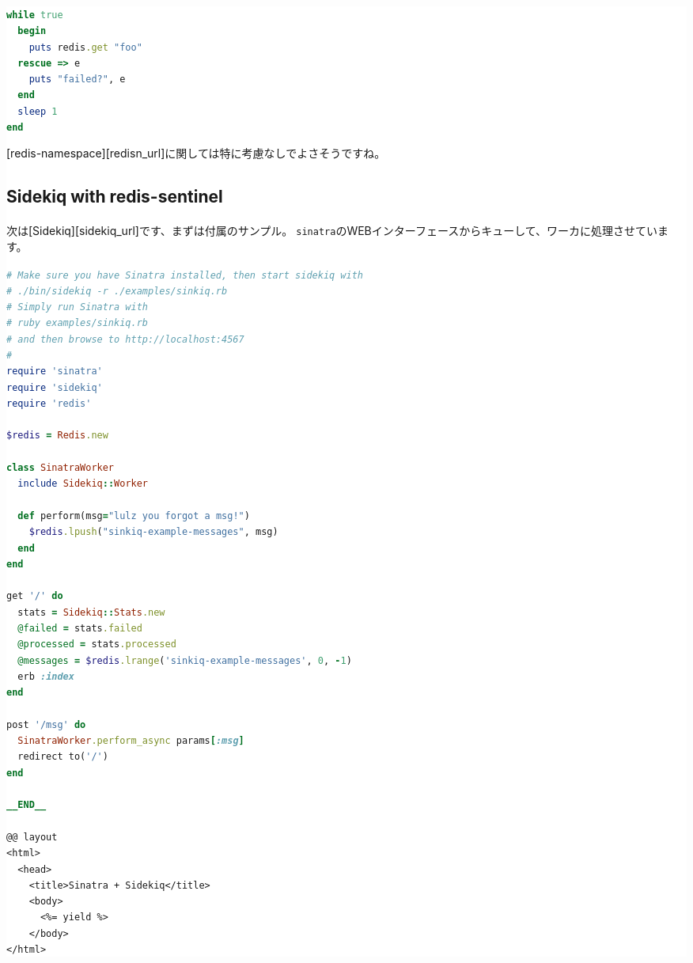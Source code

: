 ```ruby:example/test_name.rb 
while true
  begin
    puts redis.get "foo"
  rescue => e
    puts "failed?", e
  end
  sleep 1
end
```

[redis-namespace][redisn_url]に関しては特に考慮なしでよさそうですね。


## Sidekiq with redis-sentinel

次は[Sidekiq][sidekiq_url]です、まずは付属のサンプル。
`sinatra`のWEBインターフェースからキューして、ワーカに処理させています。



```ruby:sidekiq/examples/sinkiq.rb 
# Make sure you have Sinatra installed, then start sidekiq with
# ./bin/sidekiq -r ./examples/sinkiq.rb
# Simply run Sinatra with
# ruby examples/sinkiq.rb
# and then browse to http://localhost:4567
#
require 'sinatra'
require 'sidekiq'
require 'redis'

$redis = Redis.new

class SinatraWorker
  include Sidekiq::Worker

  def perform(msg="lulz you forgot a msg!")
    $redis.lpush("sinkiq-example-messages", msg)
  end
end

get '/' do
  stats = Sidekiq::Stats.new
  @failed = stats.failed
  @processed = stats.processed
  @messages = $redis.lrange('sinkiq-example-messages', 0, -1)
  erb :index
end

post '/msg' do
  SinatraWorker.perform_async params[:msg]
  redirect to('/')
end

__END__

@@ layout
<html>
  <head>
    <title>Sinatra + Sidekiq</title>
    <body>
      <%= yield %>
    </body>
</html>

```